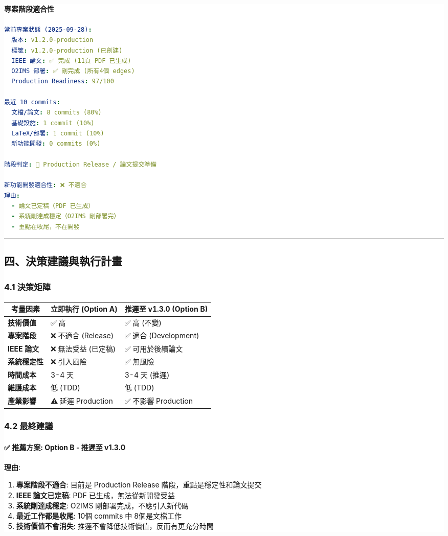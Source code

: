 #### 專案階段適合性

```yaml
當前專案狀態 (2025-09-28):
  版本: v1.2.0-production
  標籤: v1.2.0-production (已創建)
  IEEE 論文: ✅ 完成 (11頁 PDF 已生成)
  O2IMS 部署: ✅ 剛完成 (所有4個 edges)
  Production Readiness: 97/100

最近 10 commits:
  文檔/論文: 8 commits (80%)
  基礎設施: 1 commit (10%)
  LaTeX/部署: 1 commit (10%)
  新功能開發: 0 commits (0%)

階段判定: 🏁 Production Release / 論文提交準備

新功能開發適合性: ❌ 不適合
理由:
  - 論文已定稿（PDF 已生成）
  - 系統剛達成穩定（O2IMS 剛部署完）
  - 重點在收尾，不在開發
```

---

## 四、決策建議與執行計畫

### 4.1 決策矩陣

| 考量因素 | 立即執行 (Option A) | 推遲至 v1.3.0 (Option B) |
|---------|-------------------|------------------------|
| **技術價值** | ✅ 高 | ✅ 高 (不變) |
| **專案階段** | ❌ 不適合 (Release) | ✅ 適合 (Development) |
| **IEEE 論文** | ❌ 無法受益 (已定稿) | ✅ 可用於後續論文 |
| **系統穩定性** | ❌ 引入風險 | ✅ 無風險 |
| **時間成本** | 3-4 天 | 3-4 天 (推遲) |
| **維護成本** | 低 (TDD) | 低 (TDD) |
| **產業影響** | ⚠️ 延遲 Production | ✅ 不影響 Production |

### 4.2 最終建議

#### ✅ **推薦方案: Option B - 推遲至 v1.3.0**

**理由**:
1. **專案階段不適合**: 目前是 Production Release 階段，重點是穩定性和論文提交
2. **IEEE 論文已定稿**: PDF 已生成，無法從新開發受益
3. **系統剛達成穩定**: O2IMS 剛部署完成，不應引入新代碼
4. **最近工作都是收尾**: 10個 commits 中 8個是文檔工作
5. **技術價值不會消失**: 推遲不會降低技術價值，反而有更充分時間
